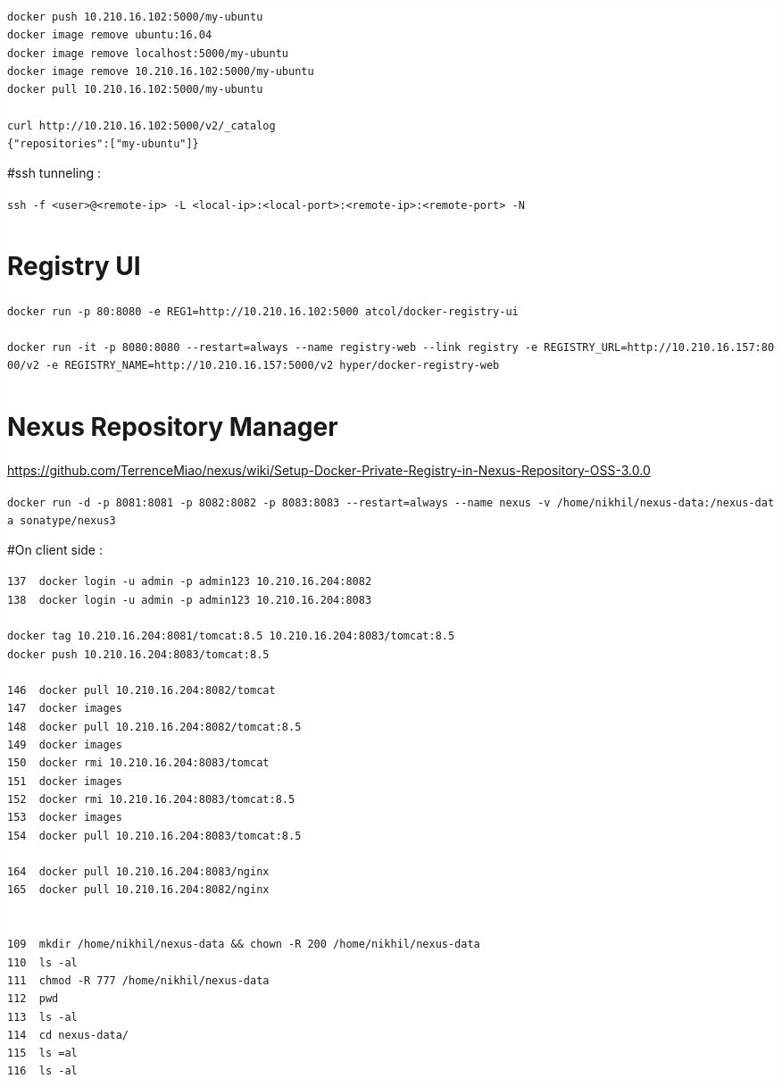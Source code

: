 ```
docker push 10.210.16.102:5000/my-ubuntu
docker image remove ubuntu:16.04
docker image remove localhost:5000/my-ubuntu
docker image remove 10.210.16.102:5000/my-ubuntu
docker pull 10.210.16.102:5000/my-ubuntu

curl http://10.210.16.102:5000/v2/_catalog
{"repositories":["my-ubuntu"]}
```

#ssh tunneling :
```
ssh -f <user>@<remote-ip> -L <local-ip>:<local-port>:<remote-ip>:<remote-port> -N
```

# Registry UI
```
docker run -p 80:8080 -e REG1=http://10.210.16.102:5000 atcol/docker-registry-ui

docker run -it -p 8080:8080 --restart=always --name registry-web --link registry -e REGISTRY_URL=http://10.210.16.157:8000/v2 -e REGISTRY_NAME=http://10.210.16.157:5000/v2 hyper/docker-registry-web
```
# Nexus Repository Manager

https://github.com/TerrenceMiao/nexus/wiki/Setup-Docker-Private-Registry-in-Nexus-Repository-OSS-3.0.0
```
docker run -d -p 8081:8081 -p 8082:8082 -p 8083:8083 --restart=always --name nexus -v /home/nikhil/nexus-data:/nexus-data sonatype/nexus3
```


#On client side :

```
137  docker login -u admin -p admin123 10.210.16.204:8082
138  docker login -u admin -p admin123 10.210.16.204:8083

docker tag 10.210.16.204:8081/tomcat:8.5 10.210.16.204:8083/tomcat:8.5
docker push 10.210.16.204:8083/tomcat:8.5

146  docker pull 10.210.16.204:8082/tomcat
147  docker images
148  docker pull 10.210.16.204:8082/tomcat:8.5
149  docker images
150  docker rmi 10.210.16.204:8083/tomcat
151  docker images
152  docker rmi 10.210.16.204:8083/tomcat:8.5
153  docker images
154  docker pull 10.210.16.204:8083/tomcat:8.5

164  docker pull 10.210.16.204:8083/nginx
165  docker pull 10.210.16.204:8082/nginx


109  mkdir /home/nikhil/nexus-data && chown -R 200 /home/nikhil/nexus-data
110  ls -al
111  chmod -R 777 /home/nikhil/nexus-data
112  pwd
113  ls -al
114  cd nexus-data/
115  ls =al
116  ls -al
```